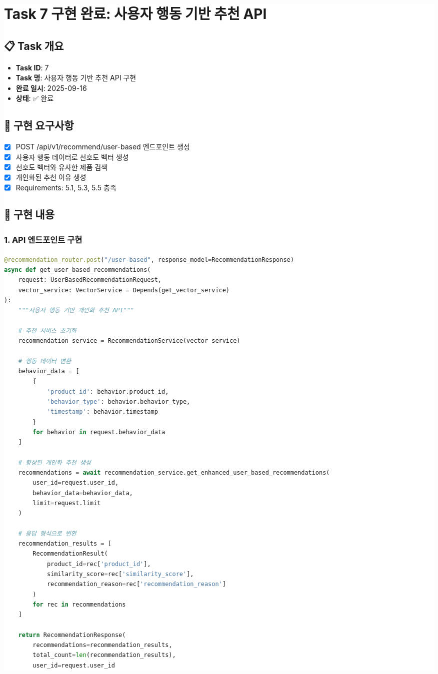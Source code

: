 # Task 7 구현 완료: 사용자 행동 기반 추천 API

## 📋 Task 개요
- **Task ID**: 7
- **Task 명**: 사용자 행동 기반 추천 API 구현
- **완료 일시**: 2025-09-16
- **상태**: ✅ 완료

## 🎯 구현 요구사항
- [x] POST /api/v1/recommend/user-based 엔드포인트 생성
- [x] 사용자 행동 데이터로 선호도 벡터 생성
- [x] 선호도 벡터와 유사한 제품 검색
- [x] 개인화된 추천 이유 생성
- [x] Requirements: 5.1, 5.3, 5.5 충족

## 🔧 구현 내용

### 1. API 엔드포인트 구현
```python
@recommendation_router.post("/user-based", response_model=RecommendationResponse)
async def get_user_based_recommendations(
    request: UserBasedRecommendationRequest,
    vector_service: VectorService = Depends(get_vector_service)
):
    """사용자 행동 기반 개인화 추천 API"""
    
    # 추천 서비스 초기화
    recommendation_service = RecommendationService(vector_service)
    
    # 행동 데이터 변환
    behavior_data = [
        {
            'product_id': behavior.product_id,
            'behavior_type': behavior.behavior_type,
            'timestamp': behavior.timestamp
        }
        for behavior in request.behavior_data
    ]
    
    # 향상된 개인화 추천 생성
    recommendations = await recommendation_service.get_enhanced_user_based_recommendations(
        user_id=request.user_id,
        behavior_data=behavior_data,
        limit=request.limit
    )
    
    # 응답 형식으로 변환
    recommendation_results = [
        RecommendationResult(
            product_id=rec['product_id'],
            similarity_score=rec['similarity_score'],
            recommendation_reason=rec['recommendation_reason']
        )
        for rec in recommendations
    ]
    
    return RecommendationResponse(
        recommendations=recommendation_results,
        total_count=len(recommendation_results),
        user_id=request.user_id
```